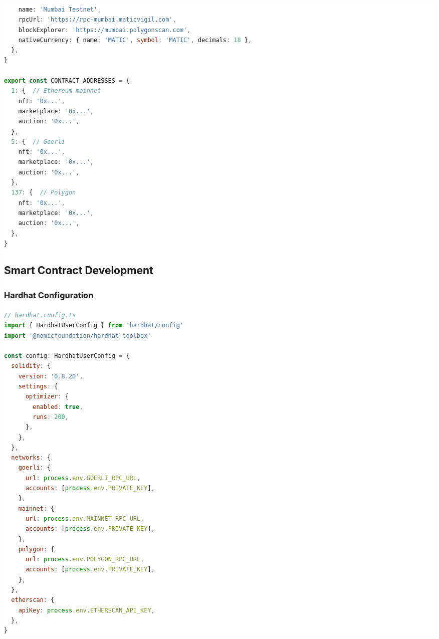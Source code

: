 ```typescript
    name: 'Mumbai Testnet',
    rpcUrl: 'https://rpc-mumbai.maticvigil.com',
    blockExplorer: 'https://mumbai.polygonscan.com',
    nativeCurrency: { name: 'MATIC', symbol: 'MATIC', decimals: 18 },
  },
}

export const CONTRACT_ADDRESSES = {
  1: {  // Ethereum mainnet
    nft: '0x...',
    marketplace: '0x...',
    auction: '0x...',
  },
  5: {  // Goerli
    nft: '0x...',
    marketplace: '0x...',
    auction: '0x...',
  },
  137: {  // Polygon
    nft: '0x...',
    marketplace: '0x...',
    auction: '0x...',
  },
}
```

## Smart Contract Development

### Hardhat Configuration

```javascript
// hardhat.config.ts
import { HardhatUserConfig } from 'hardhat/config'
import '@nomicfoundation/hardhat-toolbox'

const config: HardhatUserConfig = {
  solidity: {
    version: '0.8.20',
    settings: {
      optimizer: {
        enabled: true,
        runs: 200,
      },
    },
  },
  networks: {
    goerli: {
      url: process.env.GOERLI_RPC_URL,
      accounts: [process.env.PRIVATE_KEY],
    },
    mainnet: {
      url: process.env.MAINNET_RPC_URL,
      accounts: [process.env.PRIVATE_KEY],
    },
    polygon: {
      url: process.env.POLYGON_RPC_URL,
      accounts: [process.env.PRIVATE_KEY],
    },
  },
  etherscan: {
    apiKey: process.env.ETHERSCAN_API_KEY,
  },
}
```